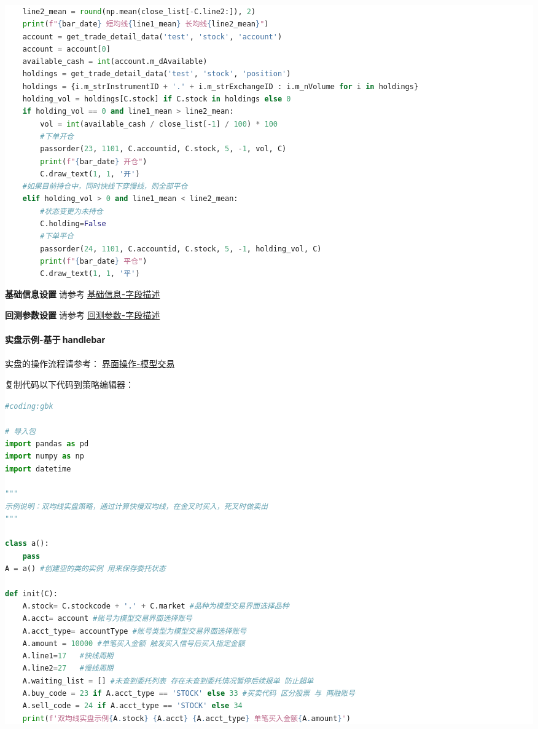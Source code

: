 ```python
    line2_mean = round(np.mean(close_list[-C.line2:]), 2)
    print(f"{bar_date} 短均线{line1_mean} 长均线{line2_mean}")
    account = get_trade_detail_data('test', 'stock', 'account')
    account = account[0]
    available_cash = int(account.m_dAvailable)
    holdings = get_trade_detail_data('test', 'stock', 'position')
    holdings = {i.m_strInstrumentID + '.' + i.m_strExchangeID : i.m_nVolume for i in holdings}
    holding_vol = holdings[C.stock] if C.stock in holdings else 0
    if holding_vol == 0 and line1_mean > line2_mean:
        vol = int(available_cash / close_list[-1] / 100) * 100
        #下单开仓
        passorder(23, 1101, C.accountid, C.stock, 5, -1, vol, C)
        print(f"{bar_date} 开仓")
        C.draw_text(1, 1, '开')
    #如果目前持仓中，同时快线下穿慢线，则全部平仓
    elif holding_vol > 0 and line1_mean < line2_mean:
        #状态变更为未持仓
        C.holding=False
        #下单平仓
        passorder(24, 1101, C.accountid, C.stock, 5, -1, holding_vol, C)
        print(f"{bar_date} 平仓")
        C.draw_text(1, 1, '平')
```

**基础信息设置** 请参考 [基础信息-字段描述](https://dict.thinktrader.net/innerApi/interface_operation.html#%E5%9F%BA%E6%9C%AC%E4%BF%A1%E6%81%AF-%E5%AD%97%E6%AE%B5%E6%8F%8F%E8%BF%B0)

**回测参数设置** 请参考 [回测参数-字段描述](https://dict.thinktrader.net/innerApi/interface_operation.html#%E5%9B%9E%E6%B5%8B%E5%8F%82%E6%95%B0-%E5%AD%97%E6%AE%B5%E6%8F%8F%E8%BF%B0)

#### 实盘示例-基于 handlebar

实盘的操作流程请参考： [界面操作-模型交易](https://dict.thinktrader.net/innerApi/interface_operation.html#%E7%AD%96%E7%95%A5%E8%BF%90%E8%A1%8C)

复制代码以下代码到策略编辑器：

```python
#coding:gbk

# 导入包
import pandas as pd
import numpy as np
import datetime

"""
示例说明：双均线实盘策略，通过计算快慢双均线，在金叉时买入，死叉时做卖出
"""

class a():
    pass
A = a() #创建空的类的实例 用来保存委托状态 

def init(C):
    A.stock= C.stockcode + '.' + C.market #品种为模型交易界面选择品种
    A.acct= account #账号为模型交易界面选择账号
    A.acct_type= accountType #账号类型为模型交易界面选择账号
    A.amount = 10000 #单笔买入金额 触发买入信号后买入指定金额
    A.line1=17   #快线周期
    A.line2=27   #慢线周期
    A.waiting_list = [] #未查到委托列表 存在未查到委托情况暂停后续报单 防止超单
    A.buy_code = 23 if A.acct_type == 'STOCK' else 33 #买卖代码 区分股票 与 两融账号
    A.sell_code = 24 if A.acct_type == 'STOCK' else 34
    print(f'双均线实盘示例{A.stock} {A.acct} {A.acct_type} 单笔买入金额{A.amount}')

```